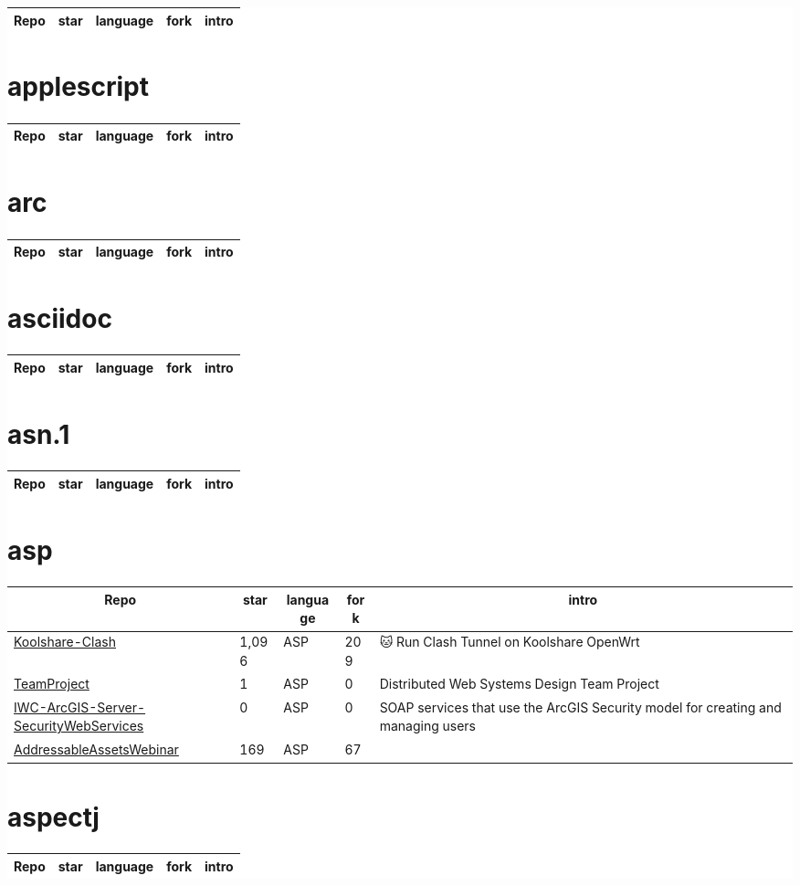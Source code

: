 Repo|star|language|fork|intro
-|-|-|-|-



# applescript

Repo|star|language|fork|intro
-|-|-|-|-



# arc

Repo|star|language|fork|intro
-|-|-|-|-



# asciidoc

Repo|star|language|fork|intro
-|-|-|-|-



# asn.1

Repo|star|language|fork|intro
-|-|-|-|-



# asp

Repo|star|language|fork|intro
-|-|-|-|-
[Koolshare-Clash](https://hub.fastgit.org//SukkaW/Koolshare-Clash)|1,096|ASP|209|🐱 Run Clash Tunnel on Koolshare OpenWrt
[TeamProject](https://hub.fastgit.org//christrickler/TeamProject)|1|ASP|0|Distributed Web Systems Design Team Project
[IWC-ArcGIS-Server-SecurityWebServices](https://hub.fastgit.org//andrewcottam/IWC-ArcGIS-Server-SecurityWebServices)|0|ASP|0|SOAP services that use the ArcGIS Security model for creating and managing users
[AddressableAssetsWebinar](https://hub.fastgit.org//Unity-Technologies/AddressableAssetsWebinar)|169|ASP|67|


# aspectj

Repo|star|language|fork|intro
-|-|-|-|-

